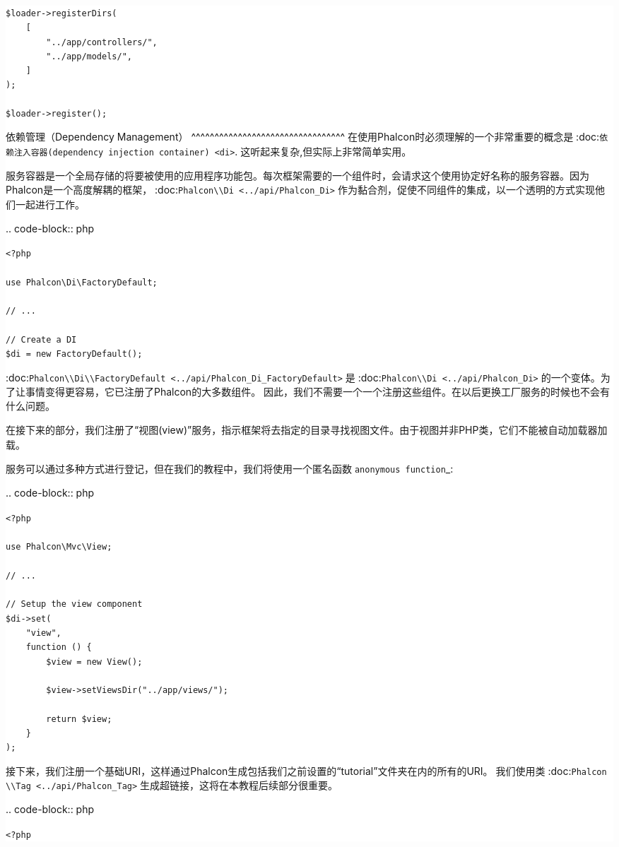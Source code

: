    $loader->registerDirs(
        [
            "../app/controllers/",
            "../app/models/",
        ]
    );

    $loader->register();

依赖管理（Dependency Management）
^^^^^^^^^^^^^^^^^^^^^^^^^^^^^^^^^
在使用Phalcon时必须理解的一个非常重要的概念是 :doc:`依赖注入容器(dependency injection container) <di>`. 这听起来复杂,但实际上非常简单实用。

服务容器是一个全局存储的将要被使用的应用程序功能包。每次框架需要的一个组件时，会请求这个使用协定好名称的服务容器。因为Phalcon是一个高度解耦的框架， :doc:`Phalcon\\Di <../api/Phalcon_Di>` 作为黏合剂，促使不同组件的集成，以一个透明的方式实现他们一起进行工作。

.. code-block:: php

    <?php

    use Phalcon\Di\FactoryDefault;

    // ...

    // Create a DI
    $di = new FactoryDefault();

:doc:`Phalcon\\Di\\FactoryDefault <../api/Phalcon_Di_FactoryDefault>` 是 :doc:`Phalcon\\Di <../api/Phalcon_Di>` 的一个变体。为了让事情变得更容易，它已注册了Phalcon的大多数组件。
因此，我们不需要一个一个注册这些组件。在以后更换工厂服务的时候也不会有什么问题。

在接下来的部分，我们注册了“视图(view)”服务，指示框架将去指定的目录寻找视图文件。由于视图并非PHP类，它们不能被自动加载器加载。

服务可以通过多种方式进行登记，但在我们的教程中，我们将使用一个匿名函数 `anonymous function`_:

.. code-block:: php

    <?php

    use Phalcon\Mvc\View;

    // ...

    // Setup the view component
    $di->set(
        "view",
        function () {
            $view = new View();

            $view->setViewsDir("../app/views/");

            return $view;
        }
    );

接下来，我们注册一个基础URI，这样通过Phalcon生成包括我们之前设置的“tutorial”文件夹在内的所有的URI。
我们使用类  :doc:`Phalcon\\Tag <../api/Phalcon_Tag>`  生成超链接，这将在本教程后续部分很重要。

.. code-block:: php

    <?php
